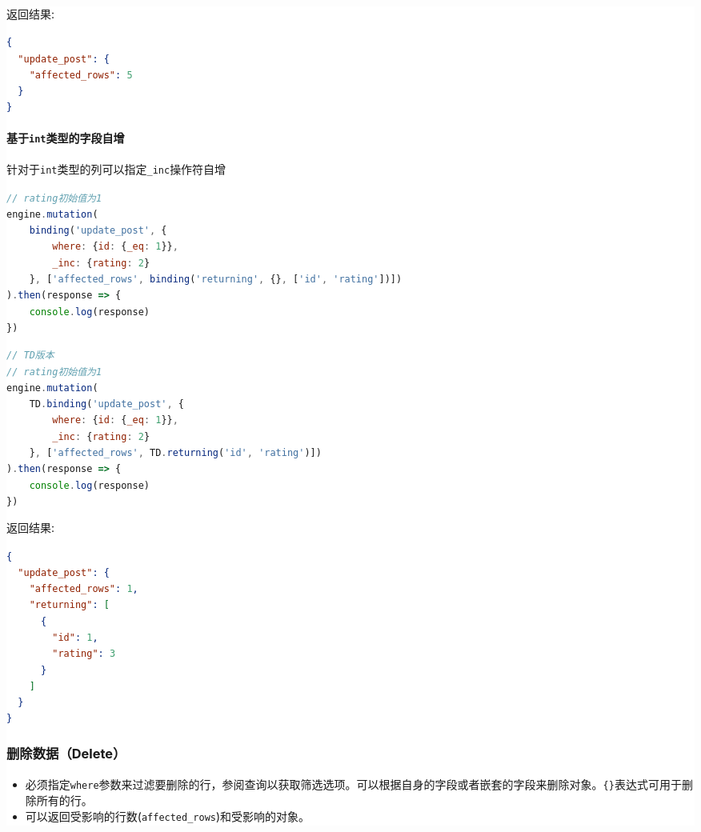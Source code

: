 返回结果:

```json
{
  "update_post": {
    "affected_rows": 5
  }
}
```

#### 基于`int`类型的字段自增
针对于`int`类型的列可以指定`_inc`操作符自增

```javascript
// rating初始值为1
engine.mutation(
    binding('update_post', {
        where: {id: {_eq: 1}},
        _inc: {rating: 2}
    }, ['affected_rows', binding('returning', {}, ['id', 'rating'])])
).then(response => {
    console.log(response)
})
```

```javascript
// TD版本
// rating初始值为1
engine.mutation(
    TD.binding('update_post', {
        where: {id: {_eq: 1}},
        _inc: {rating: 2}
    }, ['affected_rows', TD.returning('id', 'rating')])
).then(response => {
    console.log(response)
})
```

返回结果:

```json
{
  "update_post": {
    "affected_rows": 1,
    "returning": [
      {
        "id": 1,
        "rating": 3
      }
    ]
  }
}
```

### 删除数据（Delete）
* 必须指定`where`参数来过滤要删除的行，参阅查询以获取筛选选项。可以根据自身的字段或者嵌套的字段来删除对象。`{}`表达式可用于删除所有的行。
* 可以返回受影响的行数(`affected_rows`)和受影响的对象。
